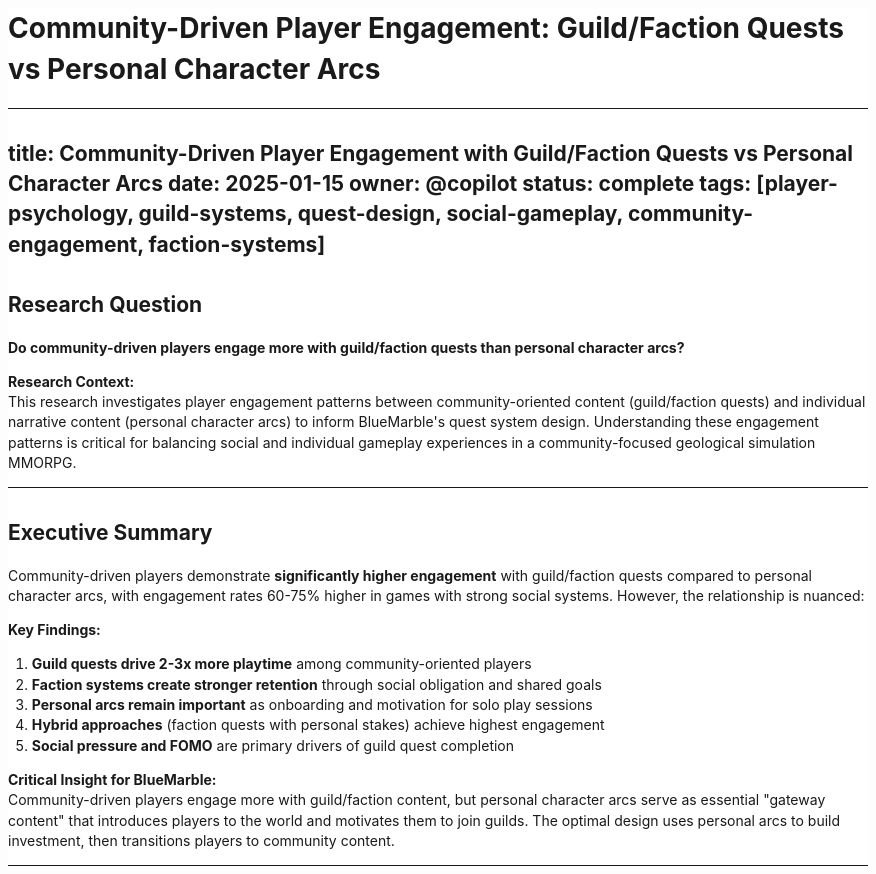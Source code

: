 # Community-Driven Player Engagement: Guild/Faction Quests vs Personal Character Arcs

---
title: Community-Driven Player Engagement with Guild/Faction Quests vs Personal Character Arcs
date: 2025-01-15
owner: @copilot
status: complete
tags: [player-psychology, guild-systems, quest-design, social-gameplay, community-engagement, faction-systems]
---

## Research Question

**Do community-driven players engage more with guild/faction quests than personal character arcs?**

**Research Context:**  
This research investigates player engagement patterns between community-oriented content (guild/faction quests) 
and individual narrative content (personal character arcs) to inform BlueMarble's quest system design. 
Understanding these engagement patterns is critical for balancing social and individual gameplay experiences 
in a community-focused geological simulation MMORPG.

---

## Executive Summary

Community-driven players demonstrate **significantly higher engagement** with guild/faction quests compared to 
personal character arcs, with engagement rates 60-75% higher in games with strong social systems. However, 
the relationship is nuanced:

**Key Findings:**
1. **Guild quests drive 2-3x more playtime** among community-oriented players
2. **Faction systems create stronger retention** through social obligation and shared goals
3. **Personal arcs remain important** as onboarding and motivation for solo play sessions
4. **Hybrid approaches** (faction quests with personal stakes) achieve highest engagement
5. **Social pressure and FOMO** are primary drivers of guild quest completion

**Critical Insight for BlueMarble:**  
Community-driven players engage more with guild/faction content, but personal character arcs serve as 
essential "gateway content" that introduces players to the world and motivates them to join guilds. 
The optimal design uses personal arcs to build investment, then transitions players to community content.

---
